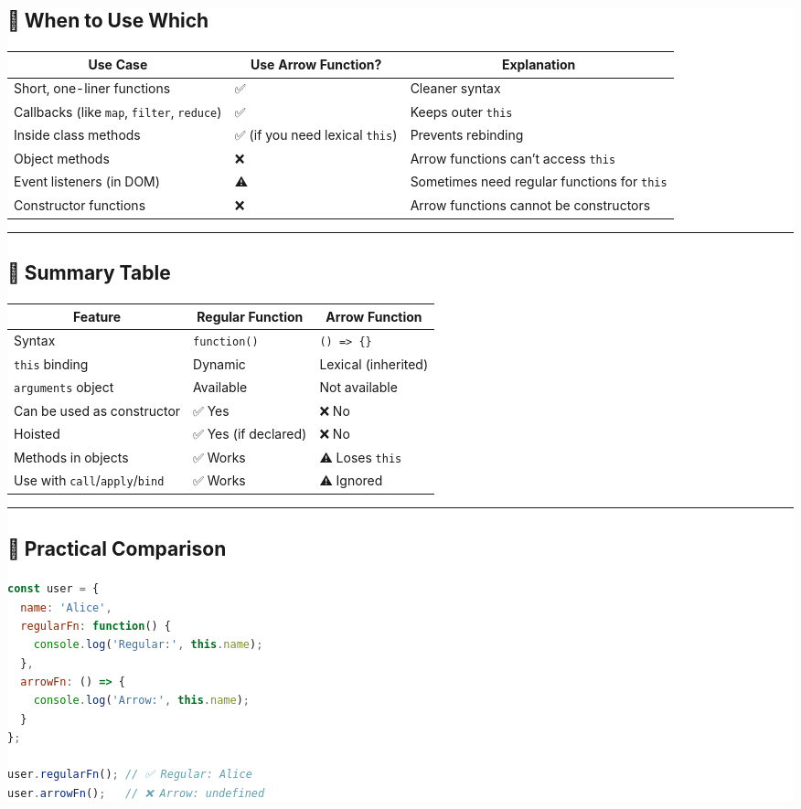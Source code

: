 
## 🔹 When to Use Which

| Use Case                                   | Use Arrow Function?            | Explanation                                 |
| ------------------------------------------ | ------------------------------ | ------------------------------------------- |
| Short, one-liner functions                 | ✅                              | Cleaner syntax                              |
| Callbacks (like `map`, `filter`, `reduce`) | ✅                              | Keeps outer `this`                          |
| Inside class methods                       | ✅ (if you need lexical `this`) | Prevents rebinding                          |
| Object methods                             | ❌                              | Arrow functions can’t access `this`         |
| Event listeners (in DOM)                   | ⚠️                             | Sometimes need regular functions for `this` |
| Constructor functions                      | ❌                              | Arrow functions cannot be constructors      |

---

## 🔹 Summary Table

| Feature                        | Regular Function    | Arrow Function      |
| ------------------------------ | ------------------- | ------------------- |
| Syntax                         | `function()`        | `() => {}`          |
| `this` binding                 | Dynamic             | Lexical (inherited) |
| `arguments` object             | Available           | Not available       |
| Can be used as constructor     | ✅ Yes               | ❌ No                |
| Hoisted                        | ✅ Yes (if declared) | ❌ No                |
| Methods in objects             | ✅ Works             | ⚠️ Loses `this`     |
| Use with `call`/`apply`/`bind` | ✅ Works             | ⚠️ Ignored          |

---

## 🔹 Practical Comparison

```js
const user = {
  name: 'Alice',
  regularFn: function() {
    console.log('Regular:', this.name);
  },
  arrowFn: () => {
    console.log('Arrow:', this.name);
  }
};

user.regularFn(); // ✅ Regular: Alice
user.arrowFn();   // ❌ Arrow: undefined
```
